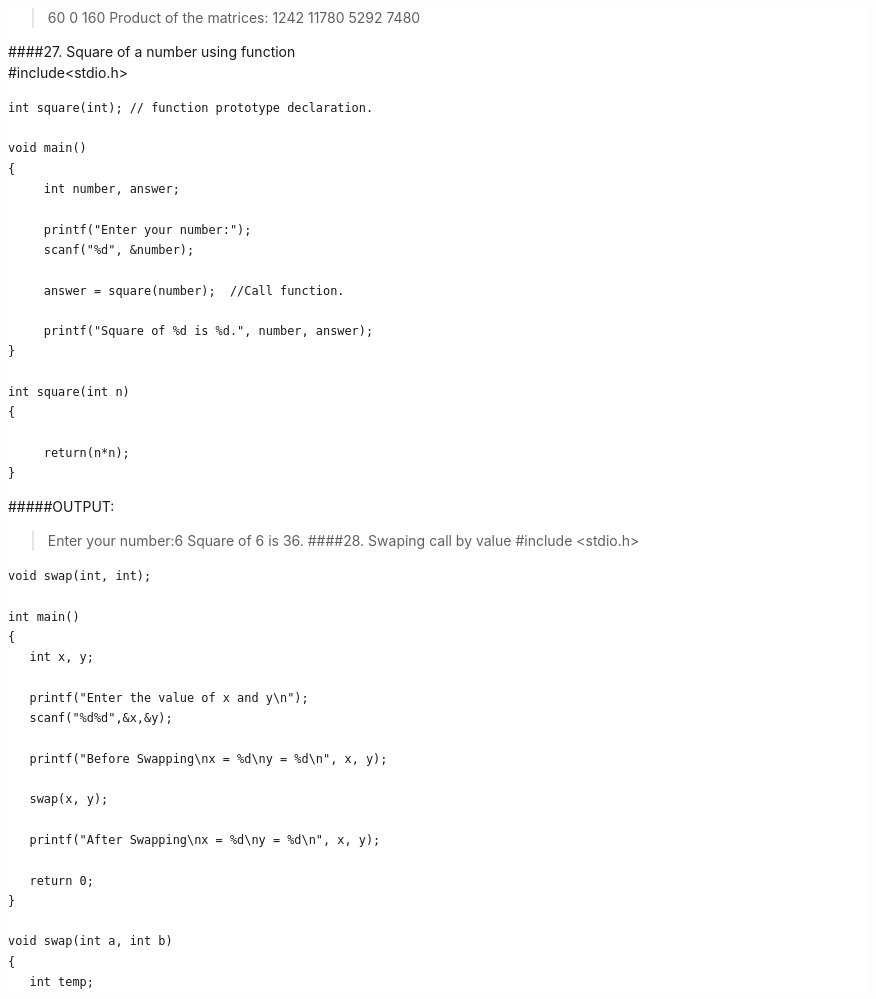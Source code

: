 >60
>0
>160
>Product of the matrices:
>1242    11780
>5292    7480
>

####27. Square of a number using function    
	     #include<stdio.h>
	
	int square(int); // function prototype declaration.
	
	void main()
	{
	     int number, answer;
	    
	     printf("Enter your number:");
	     scanf("%d", &number);
	    
	     answer = square(number);  //Call function.
	    
	     printf("Square of %d is %d.", number, answer);
	}
	
	int square(int n)
	{
	     
	     return(n*n); 
	}
#####OUTPUT:	
>Enter your number:6
>Square of 6 is 36.
####28. Swaping call by value
	#include <stdio.h>
	 
	 
	void swap(int, int);
	 
	int main()
	{
	   int x, y;
	 
	   printf("Enter the value of x and y\n");
	   scanf("%d%d",&x,&y);
	 
	   printf("Before Swapping\nx = %d\ny = %d\n", x, y);
	 
	   swap(x, y); 
	 
	   printf("After Swapping\nx = %d\ny = %d\n", x, y);
	 
	   return 0;
	}
	 
	void swap(int a, int b)
	{
	   int temp;
	 